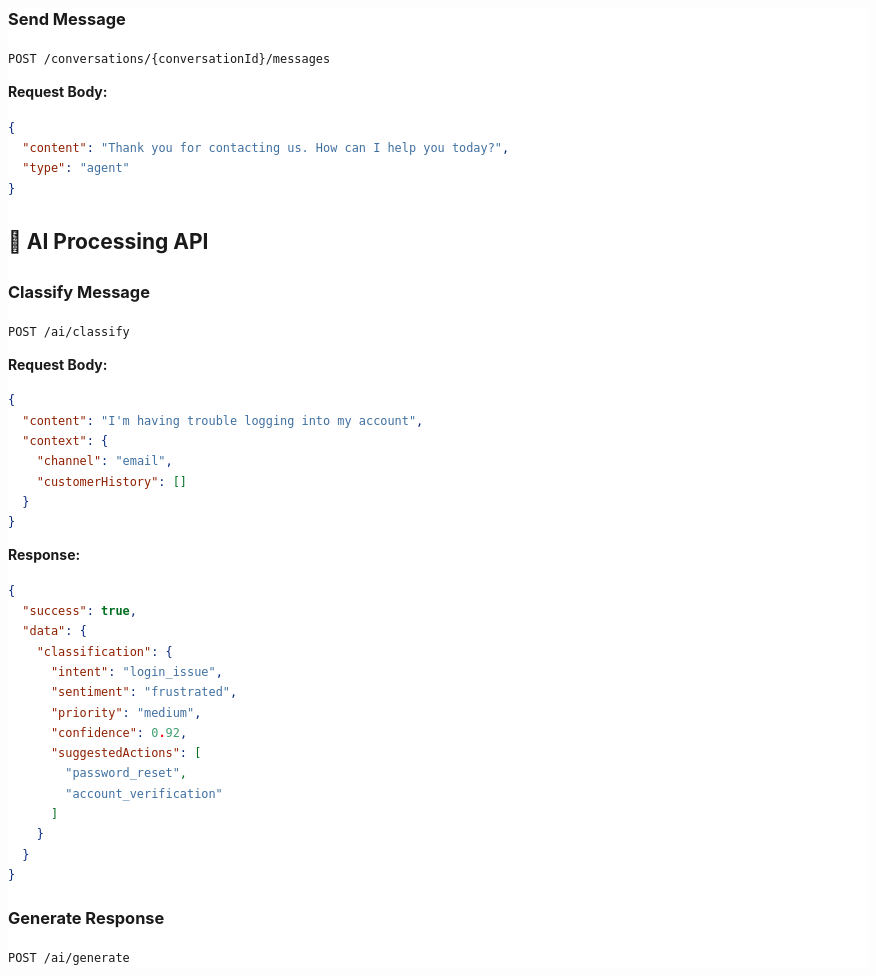 ### Send Message
```http
POST /conversations/{conversationId}/messages
```

**Request Body:**
```json
{
  "content": "Thank you for contacting us. How can I help you today?",
  "type": "agent"
}
```

## 🤖 AI Processing API

### Classify Message
```http
POST /ai/classify
```

**Request Body:**
```json
{
  "content": "I'm having trouble logging into my account",
  "context": {
    "channel": "email",
    "customerHistory": []
  }
}
```

**Response:**
```json
{
  "success": true,
  "data": {
    "classification": {
      "intent": "login_issue",
      "sentiment": "frustrated",
      "priority": "medium",
      "confidence": 0.92,
      "suggestedActions": [
        "password_reset",
        "account_verification"
      ]
    }
  }
}
```

### Generate Response
```http
POST /ai/generate
```
